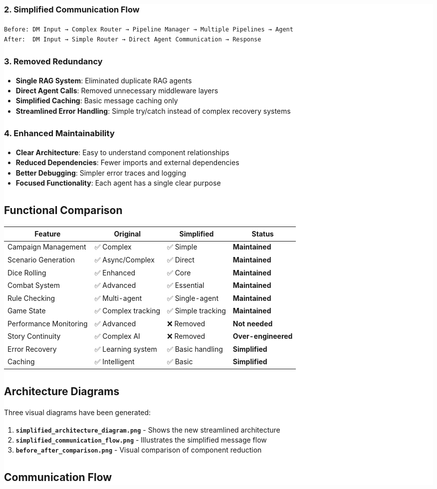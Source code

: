 ### 2. Simplified Communication Flow
```
Before: DM Input → Complex Router → Pipeline Manager → Multiple Pipelines → Agent
After:  DM Input → Simple Router → Direct Agent Communication → Response
```

### 3. Removed Redundancy
- **Single RAG System**: Eliminated duplicate RAG agents
- **Direct Agent Calls**: Removed unnecessary middleware layers
- **Simplified Caching**: Basic message caching only
- **Streamlined Error Handling**: Simple try/catch instead of complex recovery systems

### 4. Enhanced Maintainability
- **Clear Architecture**: Easy to understand component relationships
- **Reduced Dependencies**: Fewer imports and external dependencies
- **Better Debugging**: Simpler error traces and logging
- **Focused Functionality**: Each agent has a single clear purpose

## Functional Comparison

| Feature | Original | Simplified | Status |
|---------|----------|------------|--------|
| Campaign Management | ✅ Complex | ✅ Simple | **Maintained** |
| Scenario Generation | ✅ Async/Complex | ✅ Direct | **Maintained** |
| Dice Rolling | ✅ Enhanced | ✅ Core | **Maintained** |
| Combat System | ✅ Advanced | ✅ Essential | **Maintained** |
| Rule Checking | ✅ Multi-agent | ✅ Single-agent | **Maintained** |
| Game State | ✅ Complex tracking | ✅ Simple tracking | **Maintained** |
| Performance Monitoring | ✅ Advanced | ❌ Removed | **Not needed** |
| Story Continuity | ✅ Complex AI | ❌ Removed | **Over-engineered** |
| Error Recovery | ✅ Learning system | ✅ Basic handling | **Simplified** |
| Caching | ✅ Intelligent | ✅ Basic | **Simplified** |

## Architecture Diagrams

Three visual diagrams have been generated:

1. **`simplified_architecture_diagram.png`** - Shows the new streamlined architecture
2. **`simplified_communication_flow.png`** - Illustrates the simplified message flow
3. **`before_after_comparison.png`** - Visual comparison of component reduction

## Communication Flow
